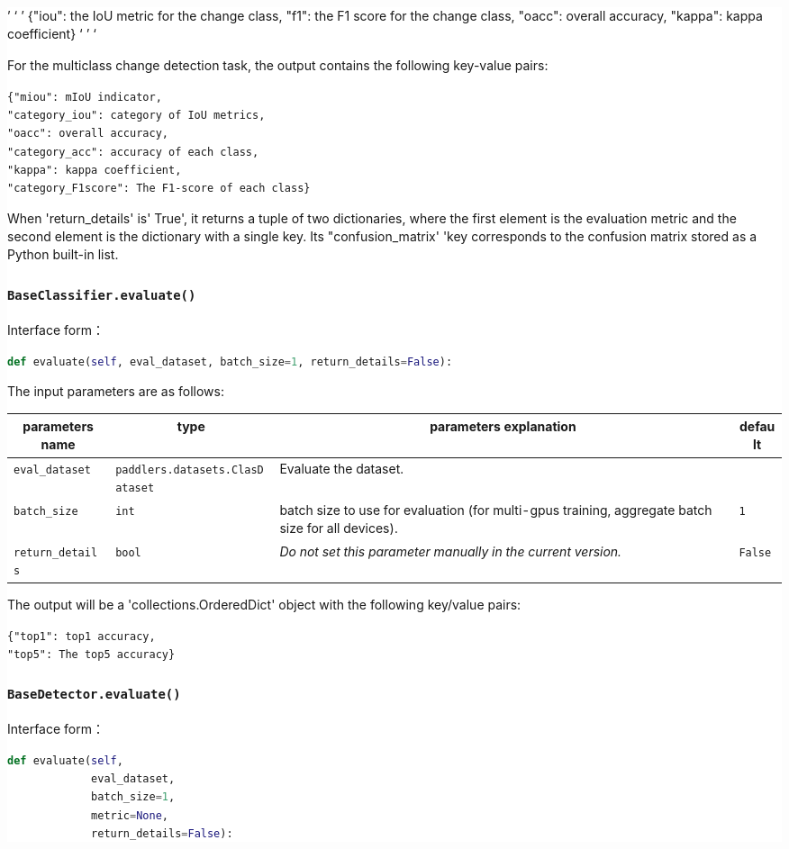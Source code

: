 ’ ‘ ’
{"iou": the IoU metric for the change class,
"f1": the F1 score for the change class,
"oacc": overall accuracy,
"kappa": kappa coefficient}
‘ ’ ‘

For the multiclass change detection task, the output contains the following key-value pairs:

```
{"miou": mIoU indicator,
"category_iou": category of IoU metrics,
"oacc": overall accuracy,
"category_acc": accuracy of each class,
"kappa": kappa coefficient,
"category_F1score": The F1-score of each class}
```

When 'return_details' is' True', it returns a tuple of two dictionaries, where the first element is the evaluation metric and the second element is the dictionary with a single key. Its "confusion_matrix' 'key corresponds to the confusion matrix stored as a Python built-in list.

### `BaseClassifier.evaluate()`

Interface form：

```python
def evaluate(self, eval_dataset, batch_size=1, return_details=False):
```

The input parameters are as follows:

|parameters name|type|parameters explanation|default|
|-------|----|--------|-----|
|`eval_dataset`|`paddlers.datasets.ClasDataset`|Evaluate the dataset.||
|`batch_size`|`int`|batch size to use for evaluation (for multi-gpus training, aggregate batch size for all devices).|`1`|
|`return_details`|`bool`|*Do not set this parameter manually in the current version.*|`False`|

The output will be a 'collections.OrderedDict' object with the following key/value pairs:

```
{"top1": top1 accuracy,
"top5": The top5 accuracy}
```

### `BaseDetector.evaluate()`

Interface form：

```python
def evaluate(self,
             eval_dataset,
             batch_size=1,
             metric=None,
             return_details=False):
```
